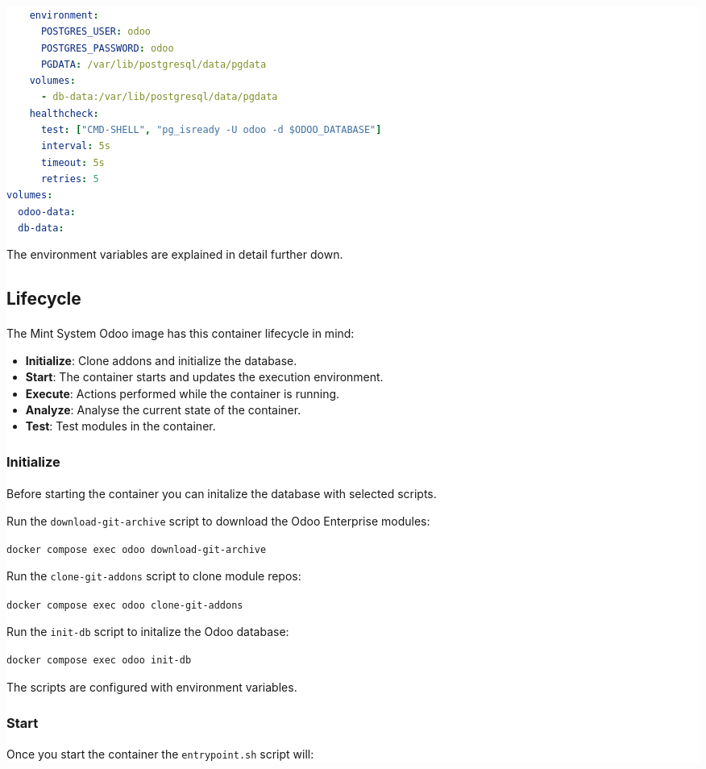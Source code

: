 ```yml
    environment:
      POSTGRES_USER: odoo
      POSTGRES_PASSWORD: odoo
      PGDATA: /var/lib/postgresql/data/pgdata
    volumes:
      - db-data:/var/lib/postgresql/data/pgdata
    healthcheck:
      test: ["CMD-SHELL", "pg_isready -U odoo -d $ODOO_DATABASE"]
      interval: 5s
      timeout: 5s
      retries: 5
volumes:
  odoo-data:
  db-data:
```

The environment variables are explained in detail further down.

## Lifecycle

The Mint System Odoo image has this container lifecycle in mind:

- **Initialize**: Clone addons and initialize the database.
- **Start**: The container starts and updates the execution environment.
- **Execute**: Actions performed while the container is running.
- **Analyze**: Analyse the current state of the container.
- **Test**: Test modules in the container.

### Initialize

Before starting the container you can initalize the database with selected scripts.

Run the `download-git-archive` script to download the Odoo Enterprise modules:

```bash
docker compose exec odoo download-git-archive
```

Run the `clone-git-addons` script to clone module repos:

```bash
docker compose exec odoo clone-git-addons
```

Run the `init-db` script to initalize the Odoo database:

```bash
docker compose exec odoo init-db
```

The scripts are configured with environment variables.

### Start

Once you start the container the `entrypoint.sh` script will:
